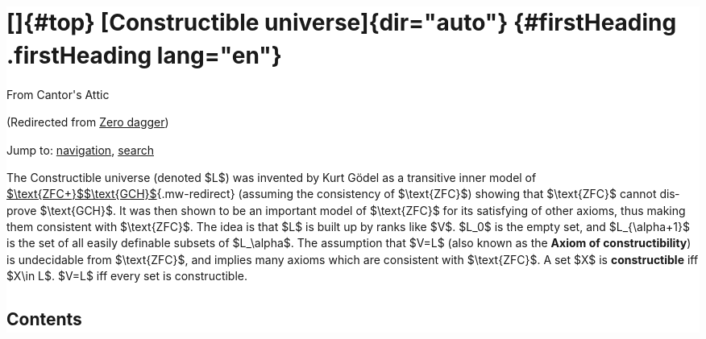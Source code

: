 <div id="mw-page-base" class="noprint">

</div>

<div id="mw-head-base" class="noprint">

</div>

<div id="content" class="mw-body" role="main">

[]{#top}
[Constructible universe]{dir="auto"} {#firstHeading .firstHeading lang="en"}
====================================

<div id="bodyContent" class="mw-body-content">

<div id="siteSub">

From Cantor's Attic

</div>

<div id="contentSub">

(Redirected from [Zero
dagger](/web/20191005075509/http://cantorsattic.info/index.php?title=Zero_dagger&redirect=no "Zero dagger"))

</div>

<div id="jump-to-nav" class="mw-jump">

Jump to: [navigation](#mw-navigation), [search](#p-search)

</div>

<div id="mw-content-text" class="mw-content-ltr" lang="en" dir="ltr">

The Constructible universe (denoted \$L\$) was invented by Kurt Gödel as
a transitive inner model of
[\$\\text{ZFC+}\$](/web/20191005075509/http://cantorsattic.info/ZFC "ZFC")[\$\\text{GCH}\$](/web/20191005075509/http://cantorsattic.info/GCH "GCH"){.mw-redirect}
(assuming the consistency of \$\\text{ZFC}\$) showing that
\$\\text{ZFC}\$ cannot disprove \$\\text{GCH}\$. It was then shown to be
an important model of \$\\text{ZFC}\$ for its satisfying of other
axioms, thus making them consistent with \$\\text{ZFC}\$. The idea is
that \$L\$ is built up by ranks like \$V\$. \$L\_0\$ is the empty set,
and \$L\_{\\alpha+1}\$ is the set of all easily definable subsets of
\$L\_\\alpha\$. The assumption that \$V=L\$ (also known as the **Axiom
of constructibility**) is undecidable from \$\\text{ZFC}\$, and implies
many axioms which are consistent with \$\\text{ZFC}\$. A set \$X\$ is
**constructible** iff \$X\\in L\$. \$V=L\$ iff every set is
constructible.

<div id="toc" class="toc">

<div id="toctitle">

Contents
--------
